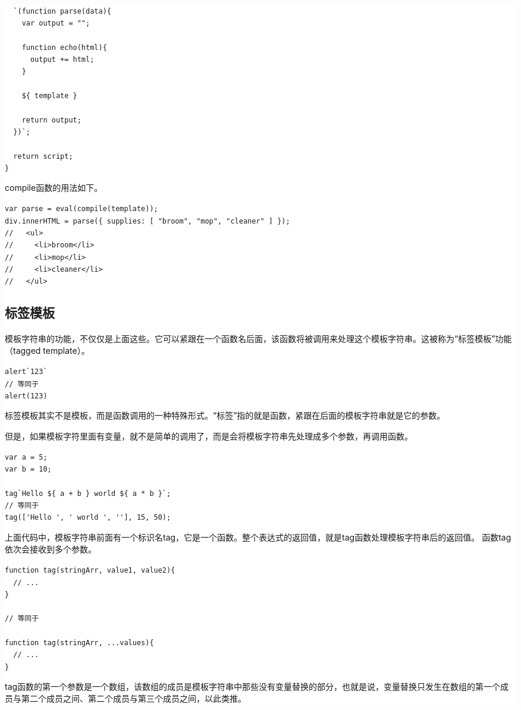 ~~~
  `(function parse(data){
    var output = "";

    function echo(html){
      output += html;
    }

    ${ template }

    return output;
  })`;

  return script;
}

~~~
compile函数的用法如下。
~~~
var parse = eval(compile(template));
div.innerHTML = parse({ supplies: [ "broom", "mop", "cleaner" ] });
//   <ul>
//     <li>broom</li>
//     <li>mop</li>
//     <li>cleaner</li>
//   </ul>
~~~
## 标签模板
模板字符串的功能，不仅仅是上面这些。它可以紧跟在一个函数名后面，该函数将被调用来处理这个模板字符串。这被称为“标签模板”功能（tagged template）。
~~~
alert`123`
// 等同于
alert(123)
~~~
标签模板其实不是模板，而是函数调用的一种特殊形式。“标签”指的就是函数，紧跟在后面的模板字符串就是它的参数。

但是，如果模板字符里面有变量，就不是简单的调用了，而是会将模板字符串先处理成多个参数，再调用函数。
~~~
var a = 5;
var b = 10;

tag`Hello ${ a + b } world ${ a * b }`;
// 等同于
tag(['Hello ', ' world ', ''], 15, 50);

~~~
上面代码中，模板字符串前面有一个标识名tag，它是一个函数。整个表达式的返回值，就是tag函数处理模板字符串后的返回值。
函数tag依次会接收到多个参数。
~~~
function tag(stringArr, value1, value2){
  // ...
}

// 等同于

function tag(stringArr, ...values){
  // ...
}

~~~
tag函数的第一个参数是一个数组，该数组的成员是模板字符串中那些没有变量替换的部分，也就是说，变量替换只发生在数组的第一个成员与第二个成员之间、第二个成员与第三个成员之间，以此类推。
